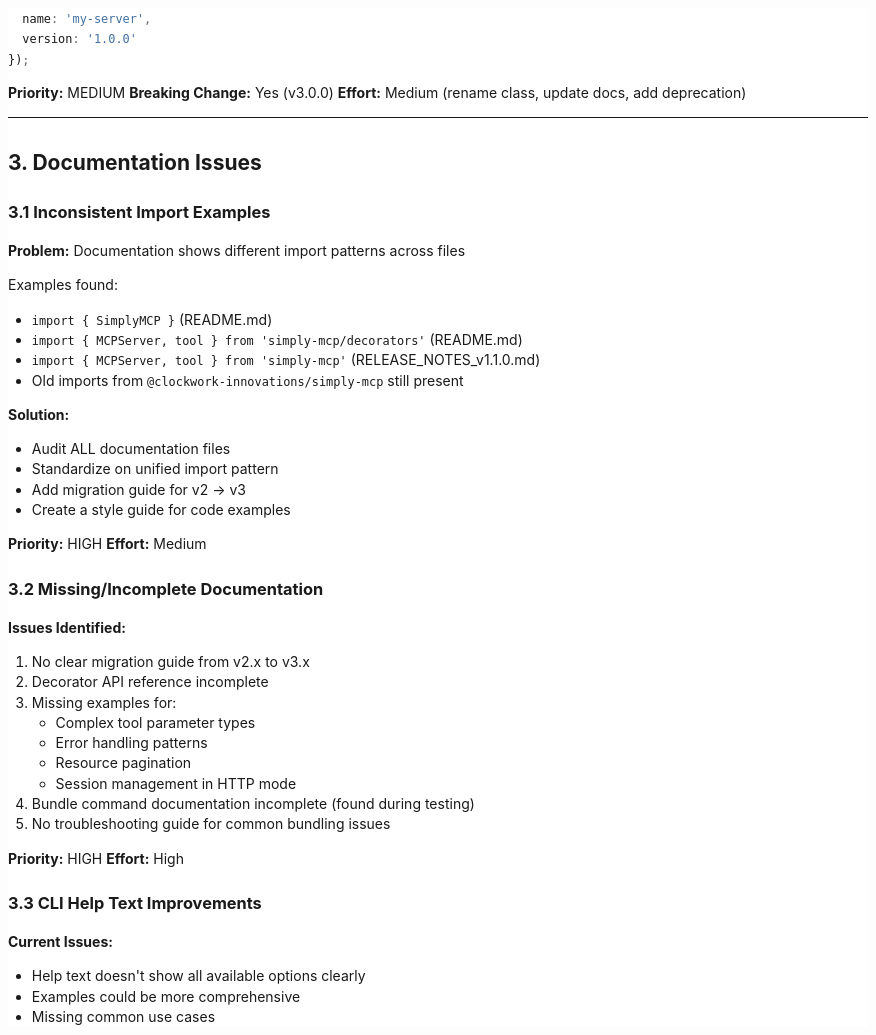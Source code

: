 ```typescript
  name: 'my-server',
  version: '1.0.0'
});
```

**Priority:** MEDIUM
**Breaking Change:** Yes (v3.0.0)
**Effort:** Medium (rename class, update docs, add deprecation)

---

## 3. Documentation Issues

### 3.1 Inconsistent Import Examples

**Problem:** Documentation shows different import patterns across files

Examples found:
- `import { SimplyMCP }` (README.md)
- `import { MCPServer, tool } from 'simply-mcp/decorators'` (README.md)
- `import { MCPServer, tool } from 'simply-mcp'` (RELEASE_NOTES_v1.1.0.md)
- Old imports from `@clockwork-innovations/simply-mcp` still present

**Solution:**
- Audit ALL documentation files
- Standardize on unified import pattern
- Add migration guide for v2 → v3
- Create a style guide for code examples

**Priority:** HIGH
**Effort:** Medium

### 3.2 Missing/Incomplete Documentation

**Issues Identified:**
1. No clear migration guide from v2.x to v3.x
2. Decorator API reference incomplete
3. Missing examples for:
   - Complex tool parameter types
   - Error handling patterns
   - Resource pagination
   - Session management in HTTP mode
4. Bundle command documentation incomplete (found during testing)
5. No troubleshooting guide for common bundling issues

**Priority:** HIGH
**Effort:** High

### 3.3 CLI Help Text Improvements

**Current Issues:**
- Help text doesn't show all available options clearly
- Examples could be more comprehensive
- Missing common use cases
